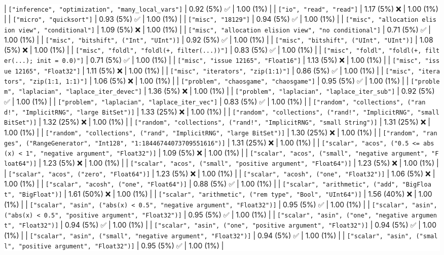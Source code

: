 | `["inference", "optimization", "many_local_vars"]` | 0.92 (5%) :white_check_mark: | 1.00 (1%)  |
| `["io", "read", "read"]` | 1.17 (5%) :x: | 1.00 (1%)  |
| `["micro", "quicksort"]` | 0.93 (5%) :white_check_mark: | 1.00 (1%)  |
| `["misc", "18129"]` | 0.94 (5%) :white_check_mark: | 1.00 (1%)  |
| `["misc", "allocation elision view", "conditional"]` | 1.09 (5%) :x: | 1.00 (1%)  |
| `["misc", "allocation elision view", "no conditional"]` | 0.71 (5%) :white_check_mark: | 1.00 (1%)  |
| `["misc", "bitshift", ("Int", "UInt")]` | 0.92 (5%) :white_check_mark: | 1.00 (1%)  |
| `["misc", "bitshift", ("UInt", "UInt")]` | 1.08 (5%) :x: | 1.00 (1%)  |
| `["misc", "foldl", "foldl(+, filter(...))"]` | 0.83 (5%) :white_check_mark: | 1.00 (1%)  |
| `["misc", "foldl", "foldl(+, filter(...); init = 0.0)"]` | 0.71 (5%) :white_check_mark: | 1.00 (1%)  |
| `["misc", "issue 12165", "Float16"]` | 1.13 (5%) :x: | 1.00 (1%)  |
| `["misc", "issue 12165", "Float32"]` | 1.11 (5%) :x: | 1.00 (1%)  |
| `["misc", "iterators", "zip(1:1)"]` | 0.86 (5%) :white_check_mark: | 1.00 (1%)  |
| `["misc", "iterators", "zip(1:1, 1:1)"]` | 1.06 (5%) :x: | 1.00 (1%)  |
| `["problem", "chaosgame", "chaosgame"]` | 0.95 (5%) :white_check_mark: | 1.00 (1%)  |
| `["problem", "laplacian", "laplace_iter_devec"]` | 1.36 (5%) :x: | 1.00 (1%)  |
| `["problem", "laplacian", "laplace_iter_sub"]` | 0.92 (5%) :white_check_mark: | 1.00 (1%)  |
| `["problem", "laplacian", "laplace_iter_vec"]` | 0.83 (5%) :white_check_mark: | 1.00 (1%)  |
| `["random", "collections", ("rand!", "ImplicitRNG", "large BitSet")]` | 1.33 (25%) :x: | 1.00 (1%)  |
| `["random", "collections", ("rand!", "ImplicitRNG", "small BitSet")]` | 1.32 (25%) :x: | 1.00 (1%)  |
| `["random", "collections", ("rand!", "ImplicitRNG", "small String")]` | 1.31 (25%) :x: | 1.00 (1%)  |
| `["random", "collections", ("rand", "ImplicitRNG", "large BitSet")]` | 1.30 (25%) :x: | 1.00 (1%)  |
| `["random", "ranges", ("RangeGenerator", "Int128", "1:18446744073709551616")]` | 1.31 (25%) :x: | 1.00 (1%)  |
| `["scalar", "acos", ("0.5 <= abs(x) < 1", "negative argument", "Float32")]` | 1.09 (5%) :x: | 1.00 (1%)  |
| `["scalar", "acos", ("small", "negative argument", "Float64")]` | 1.23 (5%) :x: | 1.00 (1%)  |
| `["scalar", "acos", ("small", "positive argument", "Float64")]` | 1.23 (5%) :x: | 1.00 (1%)  |
| `["scalar", "acos", ("zero", "Float64")]` | 1.23 (5%) :x: | 1.00 (1%)  |
| `["scalar", "acosh", ("one", "Float32")]` | 1.06 (5%) :x: | 1.00 (1%)  |
| `["scalar", "acosh", ("one", "Float64")]` | 0.88 (5%) :white_check_mark: | 1.00 (1%)  |
| `["scalar", "arithmetic", ("add", "BigFloat", "BigFloat")]` | 1.61 (50%) :x: | 1.00 (1%)  |
| `["scalar", "arithmetic", ("rem type", "Bool", "UInt64")]` | 1.56 (40%) :x: | 1.00 (1%)  |
| `["scalar", "asin", ("abs(x) < 0.5", "negative argument", "Float32")]` | 0.95 (5%) :white_check_mark: | 1.00 (1%)  |
| `["scalar", "asin", ("abs(x) < 0.5", "positive argument", "Float32")]` | 0.95 (5%) :white_check_mark: | 1.00 (1%)  |
| `["scalar", "asin", ("one", "negative argument", "Float32")]` | 0.94 (5%) :white_check_mark: | 1.00 (1%)  |
| `["scalar", "asin", ("one", "positive argument", "Float32")]` | 0.94 (5%) :white_check_mark: | 1.00 (1%)  |
| `["scalar", "asin", ("small", "negative argument", "Float32")]` | 0.94 (5%) :white_check_mark: | 1.00 (1%)  |
| `["scalar", "asin", ("small", "positive argument", "Float32")]` | 0.95 (5%) :white_check_mark: | 1.00 (1%)  |